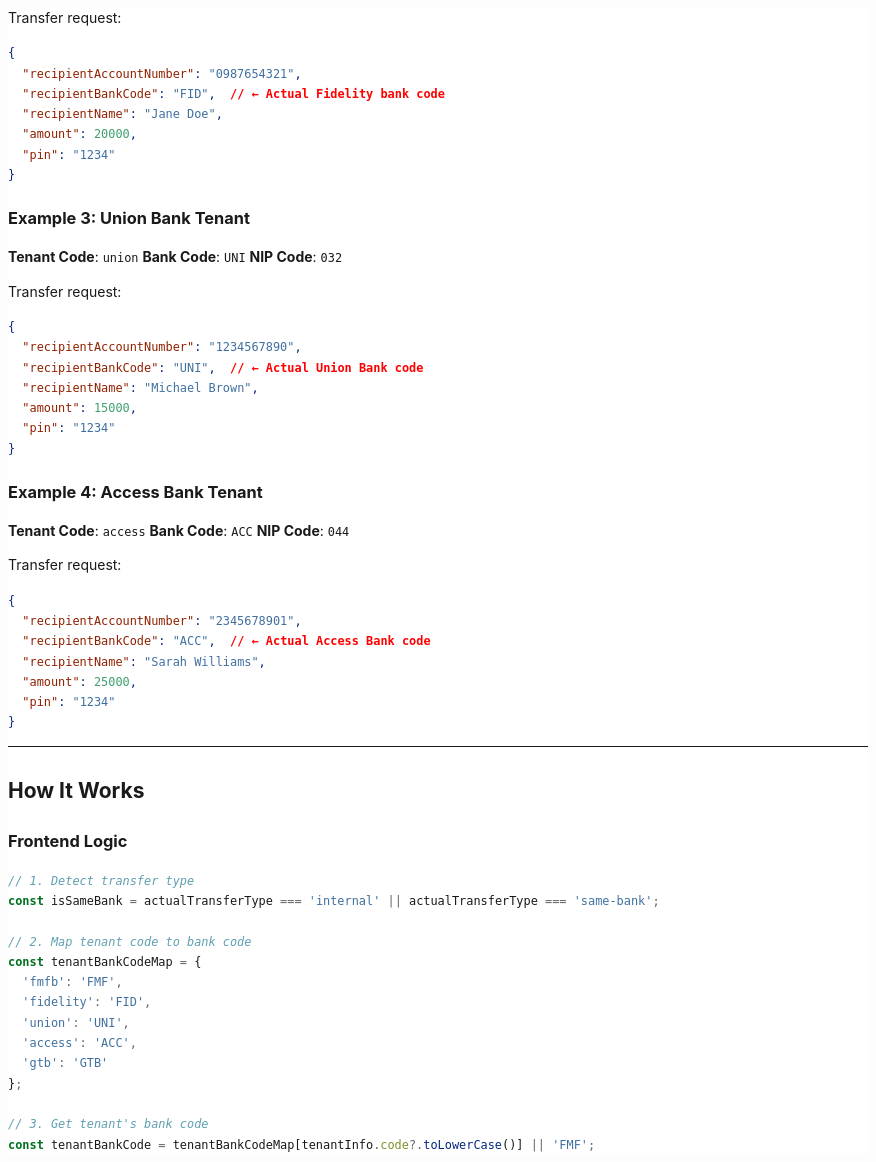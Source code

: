 Transfer request:
```json
{
  "recipientAccountNumber": "0987654321",
  "recipientBankCode": "FID",  // ← Actual Fidelity bank code
  "recipientName": "Jane Doe",
  "amount": 20000,
  "pin": "1234"
}
```

### Example 3: Union Bank Tenant

**Tenant Code**: `union`
**Bank Code**: `UNI`
**NIP Code**: `032`

Transfer request:
```json
{
  "recipientAccountNumber": "1234567890",
  "recipientBankCode": "UNI",  // ← Actual Union Bank code
  "recipientName": "Michael Brown",
  "amount": 15000,
  "pin": "1234"
}
```

### Example 4: Access Bank Tenant

**Tenant Code**: `access`
**Bank Code**: `ACC`
**NIP Code**: `044`

Transfer request:
```json
{
  "recipientAccountNumber": "2345678901",
  "recipientBankCode": "ACC",  // ← Actual Access Bank code
  "recipientName": "Sarah Williams",
  "amount": 25000,
  "pin": "1234"
}
```

---

## How It Works

### Frontend Logic

```typescript
// 1. Detect transfer type
const isSameBank = actualTransferType === 'internal' || actualTransferType === 'same-bank';

// 2. Map tenant code to bank code
const tenantBankCodeMap = {
  'fmfb': 'FMF',
  'fidelity': 'FID',
  'union': 'UNI',
  'access': 'ACC',
  'gtb': 'GTB'
};

// 3. Get tenant's bank code
const tenantBankCode = tenantBankCodeMap[tenantInfo.code?.toLowerCase()] || 'FMF';
```